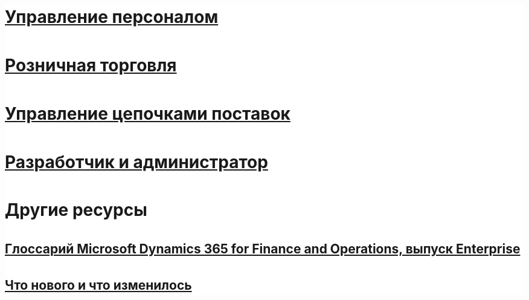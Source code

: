 # [Управление персоналом](/dynamics365/unified-operations/talent/index)

# [Розничная торговля](/dynamics365/unified-operations/retail/index)

# [Управление цепочками поставок](/dynamics365/unified-operations/supply-chain/index)

# [Разработчик и администратор](/dynamics365/unified-operations/dev-itpro/index)

# Другие ресурсы

## [Глоссарий Microsoft Dynamics 365 for Finance and Operations, выпуск Enterprise](/dynamics365/unified-operations/get-started/glossary?toc=/dynamics365/unified-operations/financials/toc.json)
## [Что нового и что изменилось](/dynamics365/unified-operations/dev-itpro/get-started/whats-new-changed?toc=/dynamics365/unified-operations/financials/toc.json)
